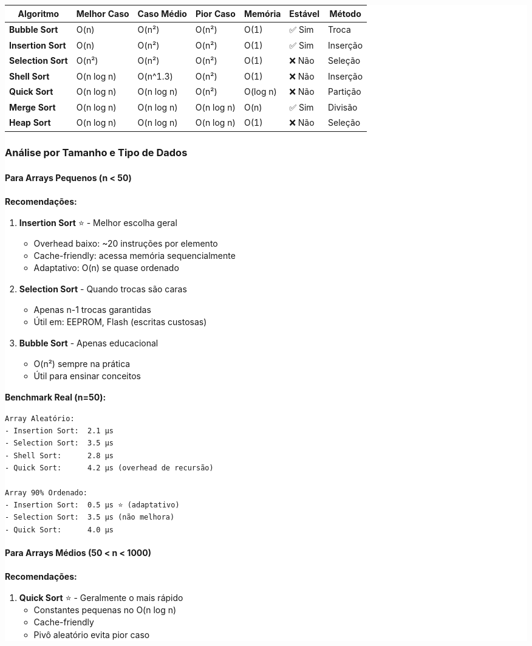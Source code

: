 | Algoritmo | Melhor Caso | Caso Médio | Pior Caso | Memória | Estável | Método |
|-----------|-------------|------------|-----------|---------|---------|---------|
| **Bubble Sort** | O(n) | O(n²) | O(n²) | O(1) | ✅ Sim | Troca |
| **Insertion Sort** | O(n) | O(n²) | O(n²) | O(1) | ✅ Sim | Inserção |
| **Selection Sort** | O(n²) | O(n²) | O(n²) | O(1) | ❌ Não | Seleção |
| **Shell Sort** | O(n log n) | O(n^1.3) | O(n²) | O(1) | ❌ Não | Inserção |
| **Quick Sort** | O(n log n) | O(n log n) | O(n²) | O(log n) | ❌ Não | Partição |
| **Merge Sort** | O(n log n) | O(n log n) | O(n log n) | O(n) | ✅ Sim | Divisão |
| **Heap Sort** | O(n log n) | O(n log n) | O(n log n) | O(1) | ❌ Não | Seleção |

### Análise por Tamanho e Tipo de Dados

#### Para Arrays Pequenos (n < 50)

**Recomendações:**
1. **Insertion Sort** ⭐ - Melhor escolha geral
   - Overhead baixo: ~20 instruções por elemento
   - Cache-friendly: acessa memória sequencialmente
   - Adaptativo: O(n) se quase ordenado
   
2. **Selection Sort** - Quando trocas são caras
   - Apenas n-1 trocas garantidas
   - Útil em: EEPROM, Flash (escritas custosas)
   
3. **Bubble Sort** - Apenas educacional
   - O(n²) sempre na prática
   - Útil para ensinar conceitos

**Benchmark Real (n=50):**
```
Array Aleatório:
- Insertion Sort:  2.1 µs
- Selection Sort:  3.5 µs
- Shell Sort:      2.8 µs
- Quick Sort:      4.2 µs (overhead de recursão)

Array 90% Ordenado:
- Insertion Sort:  0.5 µs ⭐ (adaptativo)
- Selection Sort:  3.5 µs (não melhora)
- Quick Sort:      4.0 µs
```

#### Para Arrays Médios (50 < n < 1000)

**Recomendações:**
1. **Quick Sort** ⭐ - Geralmente o mais rápido
   - Constantes pequenas no O(n log n)
   - Cache-friendly
   - Pivô aleatório evita pior caso
   